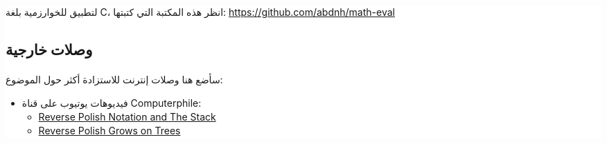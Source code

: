 لتطبيق للخوارزمية بلغة C، انظر هذه المكتبة التي كتبتها: <https://github.com/abdnh/math-eval>

## وصلات خارجية

سأضع هنا وصلات إنترنت للاستزادة أكثر حول الموضوع:

- فيديوهات يوتيوب على قناة Computerphile:
  - [Reverse Polish Notation and The Stack](https://www.youtube.com/watch?v=7ha78yWRDlE)
  - [Reverse Polish Grows on Trees](https://www.youtube.com/watch?v=TrfcJCulsF4)

[^1]: انظر [ويكيبيديا](https://ar.wikipedia.org/wiki/%D8%AA%D8%B1%D8%AA%D9%8A%D8%A8_%D8%A7%D9%84%D8%B9%D9%85%D9%84%D9%8A%D8%A7%D8%AA_%D8%A7%D9%84%D8%AD%D8%B3%D8%A7%D8%A8%D9%8A%D8%A9#%D8%AA%D8%B1%D8%AA%D9%8A%D8%A8_%D9%85%D8%B3%D8%AA%D9%88%D9%89_%D8%A7%D9%84%D8%B9%D9%85%D9%84%D9%8A%D8%A7%D8%AA) حول ترتيب العمليات.

[^2]: ليس هناك في الحقيقة إجماع حول هذه القاعدة لكن يبدو أن الحساب من اليمين (right-associative) هو الشائع بين لغات البرمجة. انظر <https://codeplea.com/exponentiation-associativity-options> لمزيد من التفاصيل.
